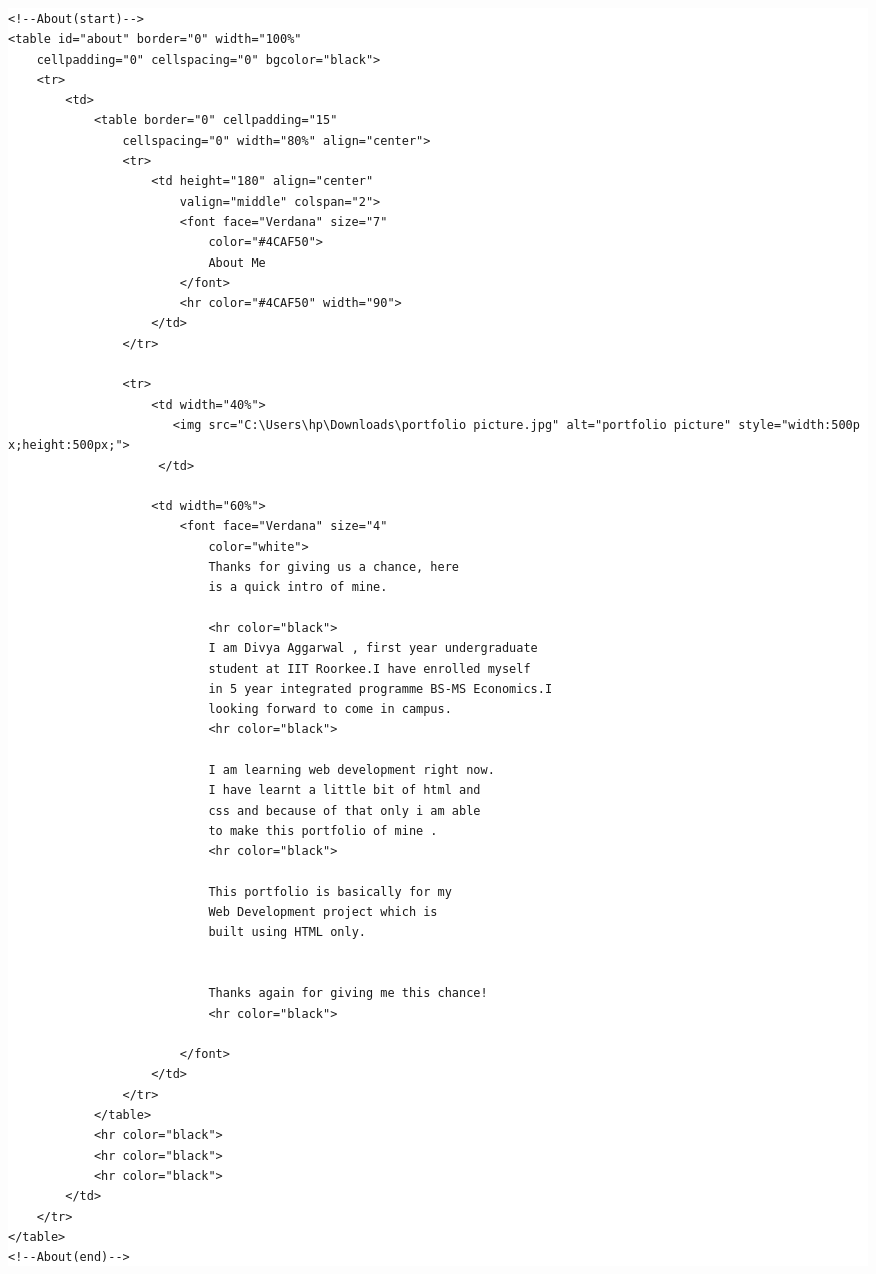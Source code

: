  
    <!--About(start)-->
    <table id="about" border="0" width="100%"
        cellpadding="0" cellspacing="0" bgcolor="black">
        <tr>
            <td>
                <table border="0" cellpadding="15"
                    cellspacing="0" width="80%" align="center">
                    <tr>
                        <td height="180" align="center"
                            valign="middle" colspan="2">
                            <font face="Verdana" size="7"
                                color="#4CAF50">
                                About Me
                            </font>
                            <hr color="#4CAF50" width="90">
                        </td>
                    </tr>
 
                    <tr>
                        <td width="40%">
                           <img src="C:\Users\hp\Downloads\portfolio picture.jpg" alt="portfolio picture" style="width:500px;height:500px;">
                         </td> 

                        <td width="60%">
                            <font face="Verdana" size="4"
                                color="white">
                                Thanks for giving us a chance, here
                                is a quick intro of mine.

                                <hr color="black">
                                I am Divya Aggarwal , first year undergraduate
                                student at IIT Roorkee.I have enrolled myself
                                in 5 year integrated programme BS-MS Economics.I
                                looking forward to come in campus.
                                <hr color="black">
 
                                I am learning web development right now.
                                I have learnt a little bit of html and 
                                css and because of that only i am able 
                                to make this portfolio of mine .
                                <hr color="black">
 
                                This portfolio is basically for my
                                Web Development project which is
                                built using HTML only.
                                
 
                                Thanks again for giving me this chance!
                                <hr color="black">
                               
                            </font>
                        </td>
                    </tr>
                </table>
                <hr color="black">
                <hr color="black">
                <hr color="black">
            </td>
        </tr>
    </table>
    <!--About(end)-->
 